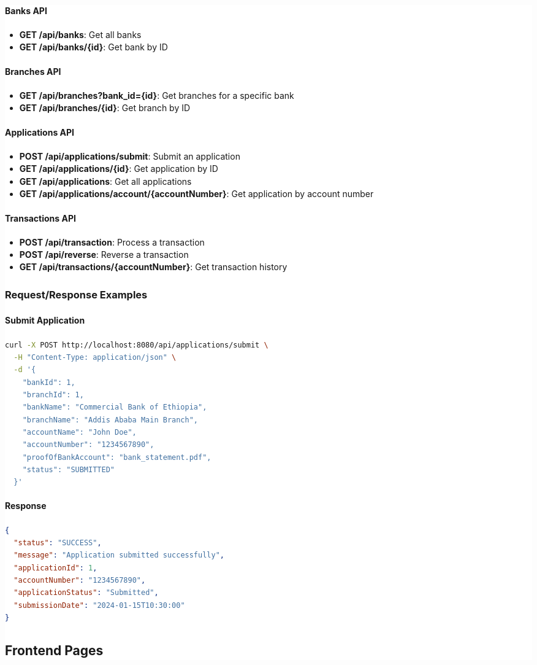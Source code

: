 #### Banks API
- **GET /api/banks**: Get all banks
- **GET /api/banks/{id}**: Get bank by ID

#### Branches API
- **GET /api/branches?bank_id={id}**: Get branches for a specific bank
- **GET /api/branches/{id}**: Get branch by ID

#### Applications API
- **POST /api/applications/submit**: Submit an application
- **GET /api/applications/{id}**: Get application by ID
- **GET /api/applications**: Get all applications
- **GET /api/applications/account/{accountNumber}**: Get application by account number

#### Transactions API
- **POST /api/transaction**: Process a transaction
- **POST /api/reverse**: Reverse a transaction
- **GET /api/transactions/{accountNumber}**: Get transaction history

### Request/Response Examples

#### Submit Application
```bash
curl -X POST http://localhost:8080/api/applications/submit \
  -H "Content-Type: application/json" \
  -d '{
    "bankId": 1,
    "branchId": 1,
    "bankName": "Commercial Bank of Ethiopia",
    "branchName": "Addis Ababa Main Branch",
    "accountName": "John Doe",
    "accountNumber": "1234567890",
    "proofOfBankAccount": "bank_statement.pdf",
    "status": "SUBMITTED"
  }'
```

#### Response
```json
{
  "status": "SUCCESS",
  "message": "Application submitted successfully",
  "applicationId": 1,
  "accountNumber": "1234567890",
  "applicationStatus": "Submitted",
  "submissionDate": "2024-01-15T10:30:00"
}
```

## Frontend Pages
